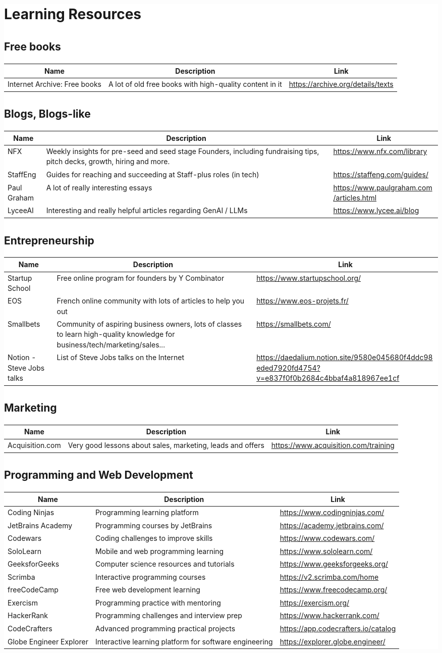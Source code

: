 # Learning Resources

## Free books

| Name | Description | Link |
|------|-------------|------|
| Internet Archive: Free books | A lot of old free books with high-quality content in it | https://archive.org/details/texts |

## Blogs, Blogs-like
| Name | Description | Link |
|------|-------------|------|
| NFX | Weekly insights for pre-seed and seed stage Founders, including fundraising tips, pitch decks, growth, hiring and more. | https://www.nfx.com/library |
| StaffEng | Guides for reaching and succeeding at Staff-plus roles (in tech) | https://staffeng.com/guides/ |
| Paul Graham | A lot of really interesting essays | https://www.paulgraham.com/articles.html | 
| LyceeAI | Interesting and really helpful articles regarding GenAI / LLMs | https://www.lycee.ai/blog |

## Entrepreneurship

| Name | Description | Link |
|------|-------------|------|
| Startup School | Free online program for founders by Y Combinator | https://www.startupschool.org/ |
| EOS | French online community with lots of articles to help you out | https://www.eos-projets.fr/ |
| Smallbets | Community of aspiring business owners, lots of classes to learn high-quality knowledge for business/tech/marketing/sales... | https://smallbets.com/ |
| Notion - Steve Jobs talks | List of Steve Jobs talks on the Internet | https://daedalium.notion.site/9580e045680f4ddc98eded7920fd4754?v=e837f0f0b2684c4bbaf4a818967ee1cf |

## Marketing

| Name | Description | Link |
|------|-------------|------|
| Acquisition.com | Very good lessons about sales, marketing, leads and offers | https://www.acquisition.com/training |

## Programming and Web Development

| Name | Description | Link |
|------|-------------|------|
| Coding Ninjas | Programming learning platform | https://www.codingninjas.com/ |
| JetBrains Academy | Programming courses by JetBrains | https://academy.jetbrains.com/ |
| Codewars | Coding challenges to improve skills | https://www.codewars.com/ |
| SoloLearn | Mobile and web programming learning | https://www.sololearn.com/ |
| GeeksforGeeks | Computer science resources and tutorials | https://www.geeksforgeeks.org/ |
| Scrimba | Interactive programming courses | https://v2.scrimba.com/home |
| freeCodeCamp | Free web development learning | https://www.freecodecamp.org/ |
| Exercism | Programming practice with mentoring | https://exercism.org/ |
| HackerRank | Programming challenges and interview prep | https://www.hackerrank.com/ |
| CodeCrafters | Advanced programming practical projects | https://app.codecrafters.io/catalog |
| Globe Engineer Explorer | Interactive learning platform for software engineering | https://explorer.globe.engineer/ |
